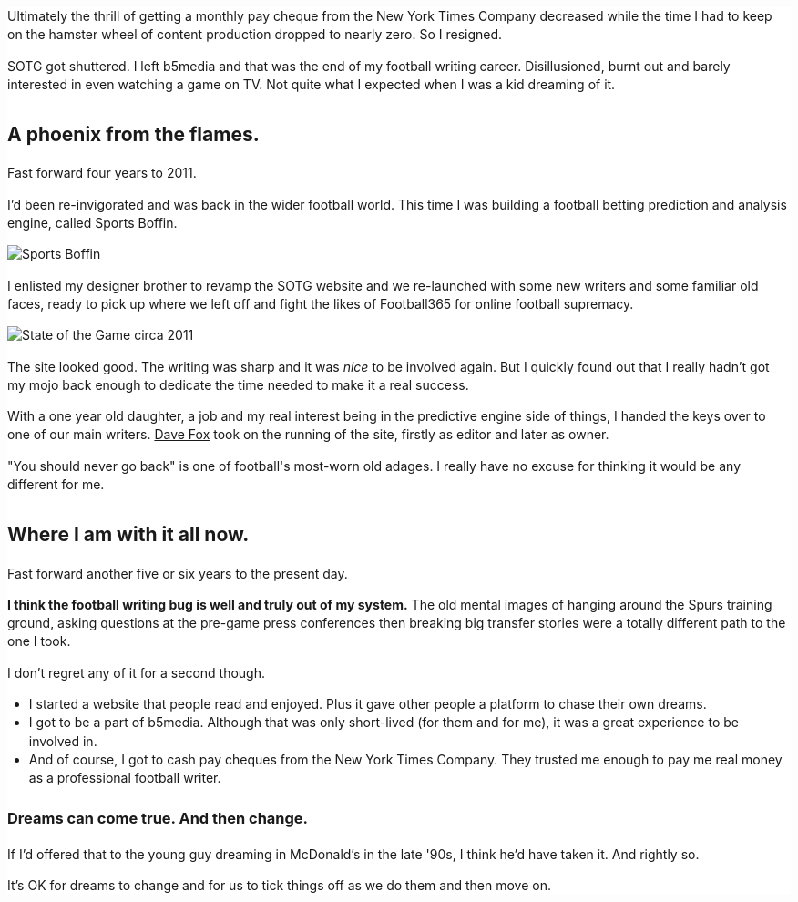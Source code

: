 Ultimately the thrill of getting a monthly pay cheque from the New York Times Company decreased while the time I had to keep on the hamster wheel of content production dropped to nearly zero. So I resigned.

SOTG got shuttered. I left b5media and that was the end of my football writing career. Disillusioned, burnt out and barely interested in even watching a game on TV. Not quite what I expected when I was a kid dreaming of it.
## A phoenix from the flames.
Fast forward four years to 2011.

I’d been re-invigorated and was back in the wider football world. This time I was building a football betting prediction and analysis engine, called Sports Boffin.

![Sports Boffin](/images/content/sportsboffin-300x199.jpg)

I enlisted my designer brother to revamp the SOTG website and we re-launched with some new writers and some familiar old faces, ready to pick up where we left off and fight the likes of Football365 for online football supremacy.

![State of the Game circa 2011](/images/content/sotg2011-300x231.jpg)

The site looked good. The writing was sharp and it was *nice* to be involved again. But I quickly found out that I really hadn’t got my mojo back enough to dedicate the time needed to make it a real success.

With a one year old daughter, a job and my real interest being in the predictive engine side of things, I handed the keys over to one of our main writers. [Dave Fox](https://www.facebook.com/DavidFoxAuthor/) took on the running of the site, firstly as editor and later as owner.

"You should never go back" is one of football's most-worn old adages. I really have no excuse for thinking it would be any different for me.
## Where I am with it all now.
Fast forward another five or six years to the present day.

**I think the football writing bug is well and truly out of my system.** The old mental images of hanging around the Spurs training ground, asking questions at the pre-game press conferences then breaking big transfer stories were a totally different path to the one I took.

I don’t regret any of it for a second though.

* I started a website that people read and enjoyed. Plus it gave other people a platform to chase their own dreams.
* I got to be a part of b5media. Although that was only short-lived (for them and for me), it was a great experience to be involved in.
* And of course, I got to cash pay cheques from the New York Times Company. They trusted me enough to pay me real money as a professional football writer.

### **Dreams can come true. And then change.**
If I’d offered that to the young guy dreaming in McDonald’s in the late '90s, I think he’d have taken it. And rightly so.

It’s OK for dreams to change and for us to tick things off as we do them and then move on.
